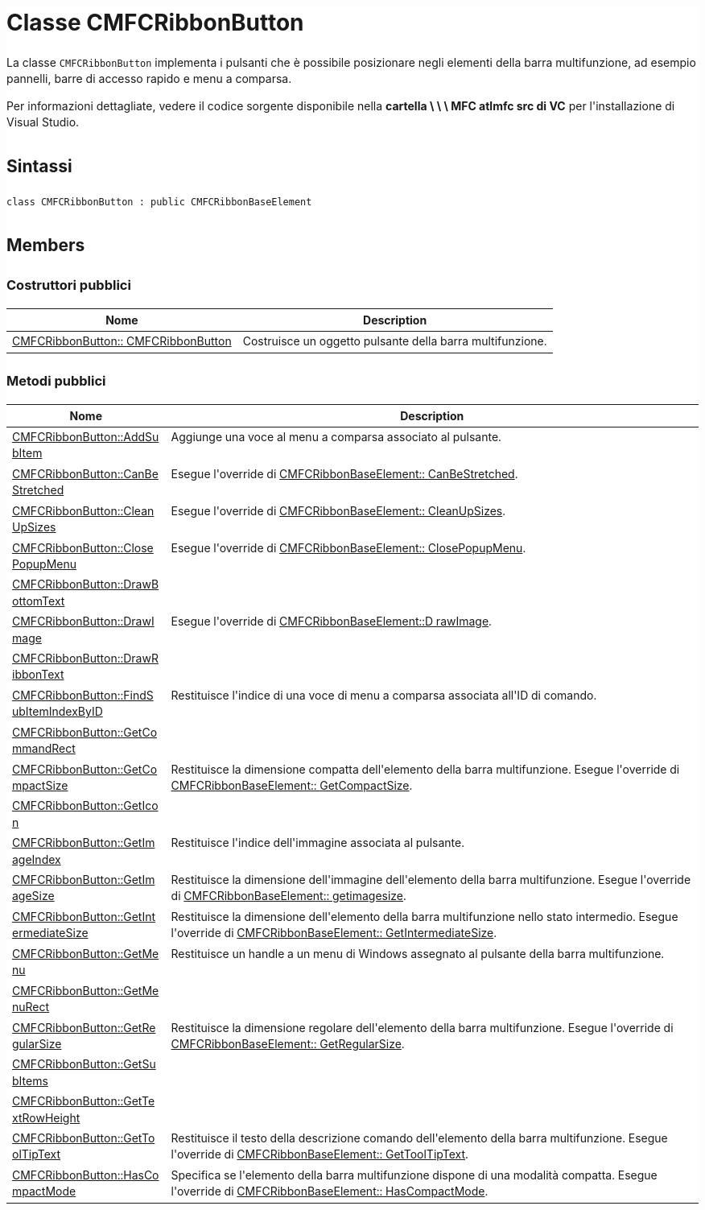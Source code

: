 # <a name="cmfcribbonbutton-class"></a>Classe CMFCRibbonButton

La classe `CMFCRibbonButton` implementa i pulsanti che è possibile posizionare negli elementi della barra multifunzione, ad esempio pannelli, barre di accesso rapido e menu a comparsa.

Per informazioni dettagliate, vedere il codice sorgente disponibile nella **cartella \\ \\ \\ MFC atlmfc src di VC** per l'installazione di Visual Studio.

## <a name="syntax"></a>Sintassi

```
class CMFCRibbonButton : public CMFCRibbonBaseElement
```

## <a name="members"></a>Members

### <a name="public-constructors"></a>Costruttori pubblici

|Nome|Description|
|----------|-----------------|
|[CMFCRibbonButton:: CMFCRibbonButton](#cmfcribbonbutton)|Costruisce un oggetto pulsante della barra multifunzione.|

### <a name="public-methods"></a>Metodi pubblici

|Nome|Description|
|----------|-----------------|
|[CMFCRibbonButton::AddSubItem](#addsubitem)|Aggiunge una voce al menu a comparsa associato al pulsante.|
|[CMFCRibbonButton::CanBeStretched](#canbestretched)|Esegue l'override di [CMFCRibbonBaseElement:: CanBeStretched](../../mfc/reference/cmfcribbonbaseelement-class.md#canbestretched).|
|[CMFCRibbonButton::CleanUpSizes](#cleanupsizes)|Esegue l'override di [CMFCRibbonBaseElement:: CleanUpSizes](../../mfc/reference/cmfcribbonbaseelement-class.md#cleanupsizes).|
|[CMFCRibbonButton::ClosePopupMenu](#closepopupmenu)|Esegue l'override di [CMFCRibbonBaseElement:: ClosePopupMenu](../../mfc/reference/cmfcribbonbaseelement-class.md#closepopupmenu).|
|[CMFCRibbonButton::DrawBottomText](#drawbottomtext)||
|[CMFCRibbonButton::DrawImage](#drawimage)|Esegue l'override di [CMFCRibbonBaseElement::D rawImage](../../mfc/reference/cmfcribbonbaseelement-class.md#drawimage).|
|[CMFCRibbonButton::DrawRibbonText](#drawribbontext)||
|[CMFCRibbonButton::FindSubItemIndexByID](#findsubitemindexbyid)|Restituisce l'indice di una voce di menu a comparsa associata all'ID di comando.|
|[CMFCRibbonButton::GetCommandRect](#getcommandrect)||
|[CMFCRibbonButton::GetCompactSize](#getcompactsize)|Restituisce la dimensione compatta dell'elemento della barra multifunzione. Esegue l'override di [CMFCRibbonBaseElement:: GetCompactSize](../../mfc/reference/cmfcribbonbaseelement-class.md#getcompactsize).|
|[CMFCRibbonButton::GetIcon](#geticon)||
|[CMFCRibbonButton::GetImageIndex](#getimageindex)|Restituisce l'indice dell'immagine associata al pulsante.|
|[CMFCRibbonButton::GetImageSize](#getimagesize)|Restituisce la dimensione dell'immagine dell'elemento della barra multifunzione. Esegue l'override di [CMFCRibbonBaseElement:: getimagesize](../../mfc/reference/cmfcribbonbaseelement-class.md#getimagesize).|
|[CMFCRibbonButton::GetIntermediateSize](#getintermediatesize)|Restituisce la dimensione dell'elemento della barra multifunzione nello stato intermedio. Esegue l'override di [CMFCRibbonBaseElement:: GetIntermediateSize](../../mfc/reference/cmfcribbonbaseelement-class.md#getintermediatesize).|
|[CMFCRibbonButton::GetMenu](#getmenu)|Restituisce un handle a un menu di Windows assegnato al pulsante della barra multifunzione.|
|[CMFCRibbonButton::GetMenuRect](#getmenurect)||
|[CMFCRibbonButton::GetRegularSize](#getregularsize)|Restituisce la dimensione regolare dell'elemento della barra multifunzione. Esegue l'override di [CMFCRibbonBaseElement:: GetRegularSize](../../mfc/reference/cmfcribbonbaseelement-class.md#getregularsize).|
|[CMFCRibbonButton::GetSubItems](#getsubitems)||
|[CMFCRibbonButton::GetTextRowHeight](#gettextrowheight)||
|[CMFCRibbonButton::GetToolTipText](#gettooltiptext)|Restituisce il testo della descrizione comando dell'elemento della barra multifunzione. Esegue l'override di [CMFCRibbonBaseElement:: GetToolTipText](../../mfc/reference/cmfcribbonbaseelement-class.md#gettooltiptext).|
|[CMFCRibbonButton::HasCompactMode](#hascompactmode)|Specifica se l'elemento della barra multifunzione dispone di una modalità compatta. Esegue l'override di [CMFCRibbonBaseElement:: HasCompactMode](../../mfc/reference/cmfcribbonbaseelement-class.md#hascompactmode).|